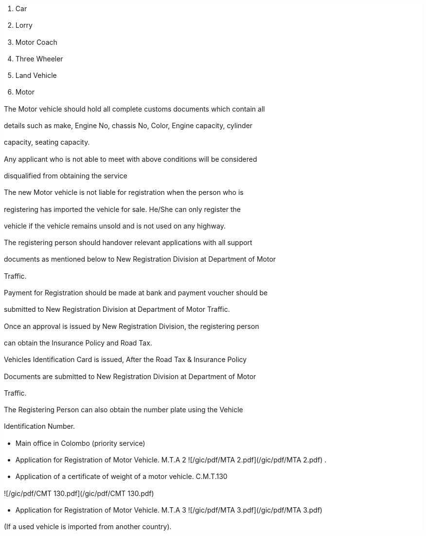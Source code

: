  1. Car

 2. Lorry

 3. Motor Coach

 4. Three Wheeler

 5. Land Vehicle

 6. Motor

The Motor vehicle should hold all complete customs documents which contain all

details such as make, Engine No, chassis No, Color, Engine capacity, cylinder

capacity, seating capacity.

Any applicant who is not able to meet with above conditions will be considered

disqualified from obtaining the service

The new Motor vehicle is not liable for registration when the person who is

registering has imported the vehicle for sale. He/She can only register the

vehicle if the vehicle remains unsold and is not used on any highway.

The registering person should handover relevant applications with all support

documents as mentioned below to New Registration Division at Department of Motor

Traffic.

Payment for Registration should be made at bank and payment voucher should be

submitted to New Registration Division at Department of Motor Traffic.

Once an approval is issued by New Registration Division, the registering person

can obtain the Insurance Policy and Road Tax.

Vehicles Identification Card is issued, After the Road Tax & Insurance Policy

Documents are submitted to New Registration Division at Department of Motor

Traffic.

The Registering Person can also obtain the number plate using the Vehicle

Identification Number.

 * Main office in Colombo (priority service)

 * Application for Registration of Motor Vehicle. M.T.A 2 ![/gic/pdf/MTA 2.pdf](/gic/pdf/MTA 2.pdf) .

 * Application of a certificate of weight of a motor vehicle. C.M.T.130

 ![/gic/pdf/CMT 130.pdf](/gic/pdf/CMT 130.pdf)

 * Application for Registration of Motor Vehicle. M.T.A 3 ![/gic/pdf/MTA 3.pdf](/gic/pdf/MTA 3.pdf)

 (If a used vehicle is imported from another country).
